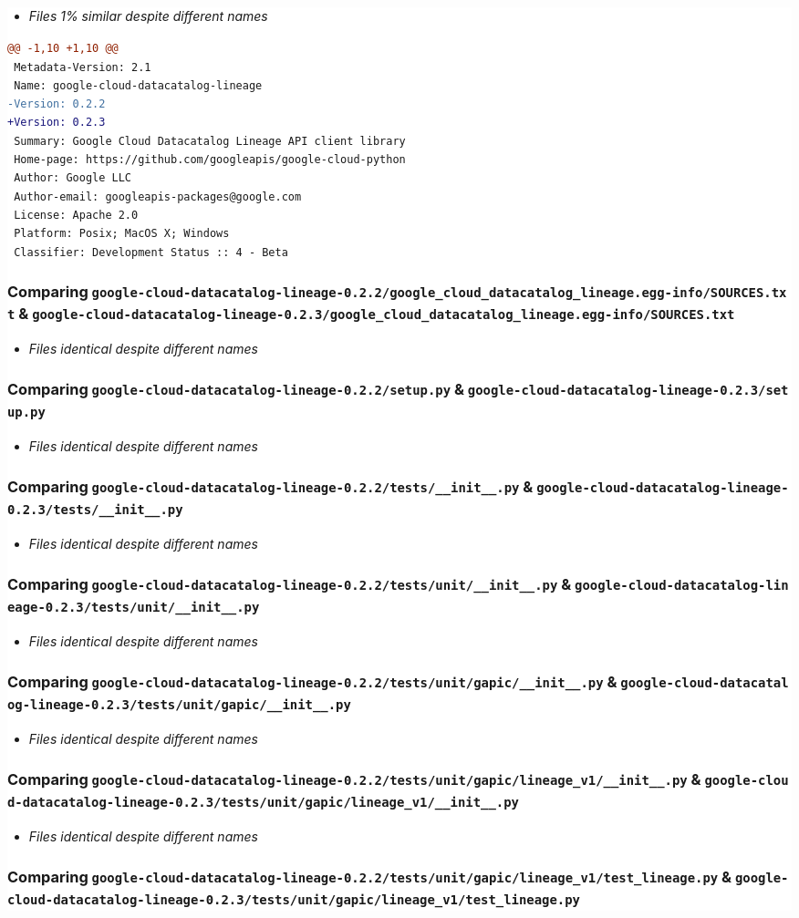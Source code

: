  * *Files 1% similar despite different names*

```diff
@@ -1,10 +1,10 @@
 Metadata-Version: 2.1
 Name: google-cloud-datacatalog-lineage
-Version: 0.2.2
+Version: 0.2.3
 Summary: Google Cloud Datacatalog Lineage API client library
 Home-page: https://github.com/googleapis/google-cloud-python
 Author: Google LLC
 Author-email: googleapis-packages@google.com
 License: Apache 2.0
 Platform: Posix; MacOS X; Windows
 Classifier: Development Status :: 4 - Beta
```

### Comparing `google-cloud-datacatalog-lineage-0.2.2/google_cloud_datacatalog_lineage.egg-info/SOURCES.txt` & `google-cloud-datacatalog-lineage-0.2.3/google_cloud_datacatalog_lineage.egg-info/SOURCES.txt`

 * *Files identical despite different names*

### Comparing `google-cloud-datacatalog-lineage-0.2.2/setup.py` & `google-cloud-datacatalog-lineage-0.2.3/setup.py`

 * *Files identical despite different names*

### Comparing `google-cloud-datacatalog-lineage-0.2.2/tests/__init__.py` & `google-cloud-datacatalog-lineage-0.2.3/tests/__init__.py`

 * *Files identical despite different names*

### Comparing `google-cloud-datacatalog-lineage-0.2.2/tests/unit/__init__.py` & `google-cloud-datacatalog-lineage-0.2.3/tests/unit/__init__.py`

 * *Files identical despite different names*

### Comparing `google-cloud-datacatalog-lineage-0.2.2/tests/unit/gapic/__init__.py` & `google-cloud-datacatalog-lineage-0.2.3/tests/unit/gapic/__init__.py`

 * *Files identical despite different names*

### Comparing `google-cloud-datacatalog-lineage-0.2.2/tests/unit/gapic/lineage_v1/__init__.py` & `google-cloud-datacatalog-lineage-0.2.3/tests/unit/gapic/lineage_v1/__init__.py`

 * *Files identical despite different names*

### Comparing `google-cloud-datacatalog-lineage-0.2.2/tests/unit/gapic/lineage_v1/test_lineage.py` & `google-cloud-datacatalog-lineage-0.2.3/tests/unit/gapic/lineage_v1/test_lineage.py`
